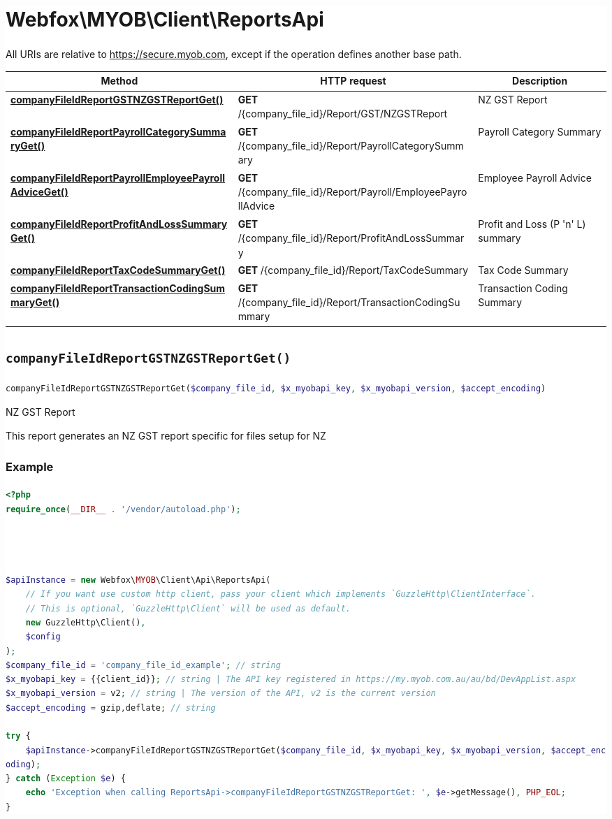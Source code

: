# Webfox\MYOB\Client\ReportsApi

All URIs are relative to https://secure.myob.com, except if the operation defines another base path.

| Method | HTTP request | Description |
| ------------- | ------------- | ------------- |
| [**companyFileIdReportGSTNZGSTReportGet()**](ReportsApi.md#companyFileIdReportGSTNZGSTReportGet) | **GET** /{company_file_id}/Report/GST/NZGSTReport | NZ GST Report |
| [**companyFileIdReportPayrollCategorySummaryGet()**](ReportsApi.md#companyFileIdReportPayrollCategorySummaryGet) | **GET** /{company_file_id}/Report/PayrollCategorySummary | Payroll Category Summary |
| [**companyFileIdReportPayrollEmployeePayrollAdviceGet()**](ReportsApi.md#companyFileIdReportPayrollEmployeePayrollAdviceGet) | **GET** /{company_file_id}/Report/Payroll/EmployeePayrollAdvice | Employee Payroll Advice |
| [**companyFileIdReportProfitAndLossSummaryGet()**](ReportsApi.md#companyFileIdReportProfitAndLossSummaryGet) | **GET** /{company_file_id}/Report/ProfitAndLossSummary | Profit and Loss (P &#39;n&#39; L) summary |
| [**companyFileIdReportTaxCodeSummaryGet()**](ReportsApi.md#companyFileIdReportTaxCodeSummaryGet) | **GET** /{company_file_id}/Report/TaxCodeSummary | Tax Code Summary |
| [**companyFileIdReportTransactionCodingSummaryGet()**](ReportsApi.md#companyFileIdReportTransactionCodingSummaryGet) | **GET** /{company_file_id}/Report/TransactionCodingSummary | Transaction Coding Summary |


## `companyFileIdReportGSTNZGSTReportGet()`

```php
companyFileIdReportGSTNZGSTReportGet($company_file_id, $x_myobapi_key, $x_myobapi_version, $accept_encoding)
```

NZ GST Report

This report generates an NZ GST report specific for files setup for NZ

### Example

```php
<?php
require_once(__DIR__ . '/vendor/autoload.php');




$apiInstance = new Webfox\MYOB\Client\Api\ReportsApi(
    // If you want use custom http client, pass your client which implements `GuzzleHttp\ClientInterface`.
    // This is optional, `GuzzleHttp\Client` will be used as default.
    new GuzzleHttp\Client(),
    $config
);
$company_file_id = 'company_file_id_example'; // string
$x_myobapi_key = {{client_id}}; // string | The API key registered in https://my.myob.com.au/au/bd/DevAppList.aspx
$x_myobapi_version = v2; // string | The version of the API, v2 is the current version
$accept_encoding = gzip,deflate; // string

try {
    $apiInstance->companyFileIdReportGSTNZGSTReportGet($company_file_id, $x_myobapi_key, $x_myobapi_version, $accept_encoding);
} catch (Exception $e) {
    echo 'Exception when calling ReportsApi->companyFileIdReportGSTNZGSTReportGet: ', $e->getMessage(), PHP_EOL;
}
```
